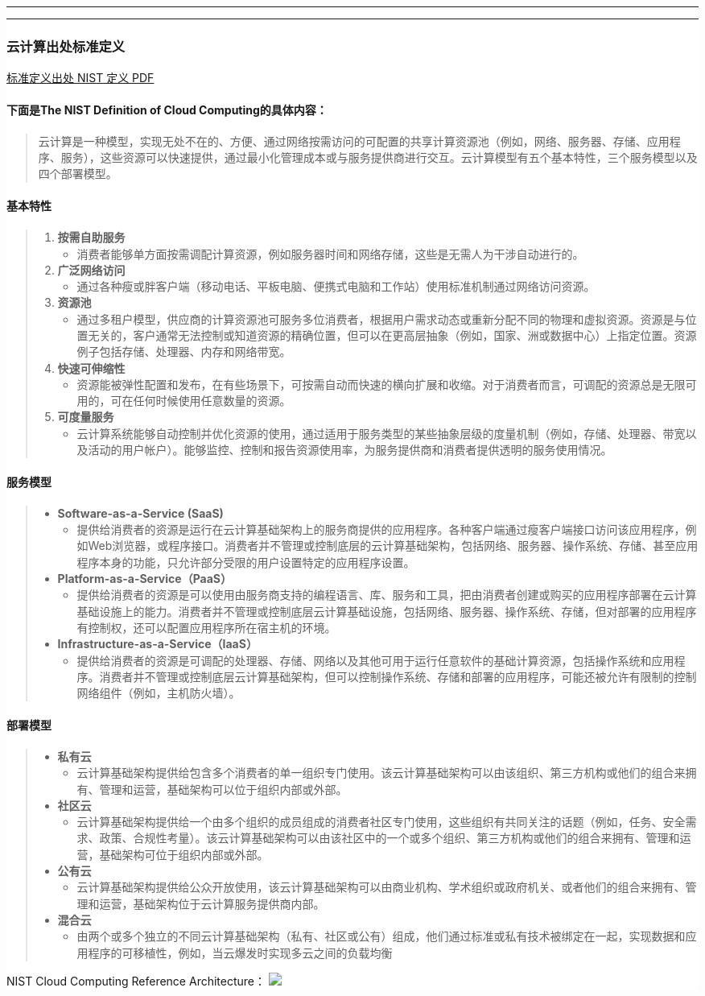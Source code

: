* * *

* * *

### **云计算出处标准定义**

[标准定义出处 NIST 定义 PDF](http://qiniu.dev-share.top/file/NIST-%E4%BA%91%E8%AE%A1%E7%AE%97%E6%A0%87%E5%87%86%E5%AE%9A%E4%B9%89.pdf)

#### **下面是The NIST Definition of Cloud Computing的具体内容：**

> 云计算是一种模型，实现无处不在的、方便、通过网络按需访问的可配置的共享计算资源池（例如，网络、服务器、存储、应用程序、服务），这些资源可以快速提供，通过最小化管理成本或与服务提供商进行交互。云计算模型有五个基本特性，三个服务模型以及四个部署模型。

#### **基本特性**

> 1. **按需自助服务**
>     - 消费者能够单方面按需调配计算资源，例如服务器时间和网络存储，这些是无需人为干涉自动进行的。
> 2. **广泛网络访问**
>     - 通过各种瘦或胖客户端（移动电话、平板电脑、便携式电脑和工作站）使用标准机制通过网络访问资源。
> 3. **资源池**
>     - 通过多租户模型，供应商的计算资源池可服务多位消费者，根据用户需求动态或重新分配不同的物理和虚拟资源。资源是与位置无关的，客户通常无法控制或知道资源的精确位置，但可以在更高层抽象（例如，国家、洲或数据中心）上指定位置。资源例子包括存储、处理器、内存和网络带宽。
> 4. **快速可伸缩性**
>     - 资源能被弹性配置和发布，在有些场景下，可按需自动而快速的横向扩展和收缩。对于消费者而言，可调配的资源总是无限可用的，可在任何时候使用任意数量的资源。
> 5. **可度量服务**
>     - 云计算系统能够自动控制并优化资源的使用，通过适用于服务类型的某些抽象层级的度量机制（例如，存储、处理器、带宽以及活动的用户帐户）。能够监控、控制和报告资源使用率，为服务提供商和消费者提供透明的服务使用情况。

#### **服务模型**

> - **Software-as-a-Service (SaaS)**
>     - 提供给消费者的资源是运行在云计算基础架构上的服务商提供的应用程序。各种客户端通过瘦客户端接口访问该应用程序，例如Web浏览器，或程序接口。消费者并不管理或控制底层的云计算基础架构，包括网络、服务器、操作系统、存储、甚至应用程序本身的功能，只允许部分受限的用户设置特定的应用程序设置。
> - **Platform-as-a-Service（PaaS）**
>     - 提供给消费者的资源是可以使用由服务商支持的编程语言、库、服务和工具，把由消费者创建或购买的应用程序部署在云计算基础设施上的能力。消费者并不管理或控制底层云计算基础设施，包括网络、服务器、操作系统、存储，但对部署的应用程序有控制权，还可以配置应用程序所在宿主机的环境。
> - **Infrastructure-as-a-Service（IaaS）**
>     - 提供给消费者的资源是可调配的处理器、存储、网络以及其他可用于运行任意软件的基础计算资源，包括操作系统和应用程序。消费者并不管理或控制底层云计算基础架构，但可以控制操作系统、存储和部署的应用程序，可能还被允许有限制的控制网络组件（例如，主机防火墙）。

#### **部署模型**

> - **私有云**
>     - 云计算基础架构提供给包含多个消费者的单一组织专门使用。该云计算基础架构可以由该组织、第三方机构或他们的组合来拥有、管理和运营，基础架构可以位于组织内部或外部。
> - **社区云**
>     - 云计算基础架构提供给一个由多个组织的成员组成的消费者社区专门使用，这些组织有共同关注的话题（例如，任务、安全需求、政策、合规性考量）。该云计算基础架构可以由该社区中的一个或多个组织、第三方机构或他们的组合来拥有、管理和运营，基础架构可位于组织内部或外部。
> - **公有云**
>     - 云计算基础架构提供给公众开放使用，该云计算基础架构可以由商业机构、学术组织或政府机关、或者他们的组合来拥有、管理和运营，基础架构位于云计算服务提供商内部。
> - **混合云**
>     - 由两个或多个独立的不同云计算基础架构（私有、社区或公有）组成，他们通过标准或私有技术被绑定在一起，实现数据和应用程序的可移植性，例如，当云爆发时实现多云之间的负载均衡

NIST Cloud Computing Reference Architecture： [![](http://qiniu.dev-share.top/image/NIST-Cloud-Computing-Architecture.png)](http://qiniu.dev-share.top/image/NIST-Cloud-Computing-Architecture.png)
